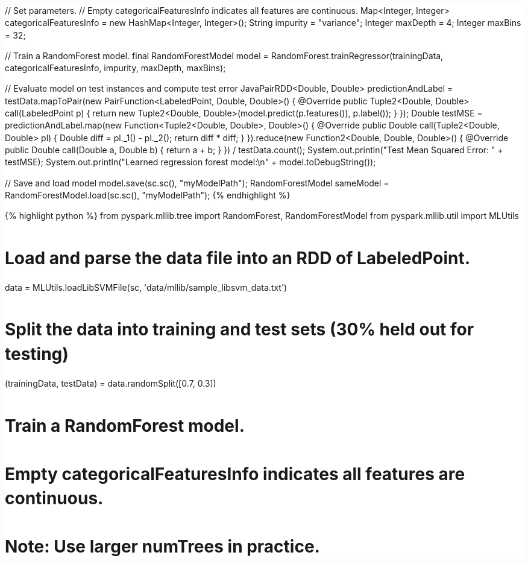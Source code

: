 
// Set parameters.
//  Empty categoricalFeaturesInfo indicates all features are continuous.
Map<Integer, Integer> categoricalFeaturesInfo = new HashMap<Integer, Integer>();
String impurity = "variance";
Integer maxDepth = 4;
Integer maxBins = 32;

// Train a RandomForest model.
final RandomForestModel model = RandomForest.trainRegressor(trainingData,
  categoricalFeaturesInfo, impurity, maxDepth, maxBins);

// Evaluate model on test instances and compute test error
JavaPairRDD<Double, Double> predictionAndLabel =
  testData.mapToPair(new PairFunction<LabeledPoint, Double, Double>() {
    @Override
    public Tuple2<Double, Double> call(LabeledPoint p) {
      return new Tuple2<Double, Double>(model.predict(p.features()), p.label());
    }
  });
Double testMSE =
  predictionAndLabel.map(new Function<Tuple2<Double, Double>, Double>() {
    @Override
    public Double call(Tuple2<Double, Double> pl) {
      Double diff = pl._1() - pl._2();
      return diff * diff;
    }
  }).reduce(new Function2<Double, Double, Double>() {
    @Override
    public Double call(Double a, Double b) {
      return a + b;
    }
  }) / testData.count();
System.out.println("Test Mean Squared Error: " + testMSE);
System.out.println("Learned regression forest model:\n" + model.toDebugString());

// Save and load model
model.save(sc.sc(), "myModelPath");
RandomForestModel sameModel = RandomForestModel.load(sc.sc(), "myModelPath");
{% endhighlight %}
</div>

<div data-lang="python">

{% highlight python %}
from pyspark.mllib.tree import RandomForest, RandomForestModel
from pyspark.mllib.util import MLUtils

# Load and parse the data file into an RDD of LabeledPoint.
data = MLUtils.loadLibSVMFile(sc, 'data/mllib/sample_libsvm_data.txt')
# Split the data into training and test sets (30% held out for testing)
(trainingData, testData) = data.randomSplit([0.7, 0.3])

# Train a RandomForest model.
#  Empty categoricalFeaturesInfo indicates all features are continuous.
#  Note: Use larger numTrees in practice.